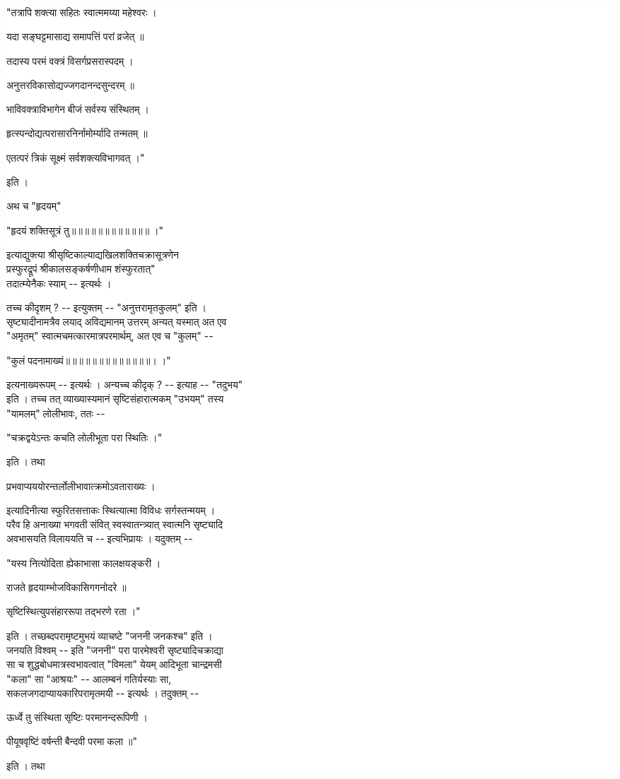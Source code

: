 "तत्रापि शक्त्या सहितः स्वात्ममय्या महेश्वरः ।  
  
यदा सङ्घट्टमासाद्य समापत्तिं परां व्रजेत् ॥  
  
तदास्य परमं वक्त्रं विसर्गप्रसरास्पदम् ।  
  
अनुत्तरविकासोद्यज्जगदानन्दसुन्दरम् ॥  
  
भाविवक्त्राविभागेन बीजं सर्वस्य संस्थितम् ।  
  
हृत्स्पन्दोद्यत्परासारनिर्नामोर्म्यादि तन्मतम् ॥  
  
एतत्परं त्रिकं सूक्ष्मं सर्वशक्त्यविभागवत् ।"   
  
इति ।  
  
अथ च "हृदयम्"    
  
"हृदयं शक्तिसूत्रं तु॥॥॥॥॥॥॥॥॥॥॥॥ ।"  
  
इत्याद्युक्त्या श्रीसृष्टिकाल्याद्यखिलशक्तिचक्रासूत्रणेन   
प्रस्फुरद्रूपं श्रीकालसङ्कर्षणीधाम शंस्फुरतात्"   
तदात्म्येनैकः स्याम् -- इत्यर्थः ।  
  
तच्च कीदृशम् ? -- इत्युक्तम् -- "अनुत्तरामृतकुलम्" इति ।   
सृष्ट्यादीनामत्रैव लयाद् अविद्यमानम् उत्तरम् अन्यत् यस्मात् अत एव   
"अमृतम्" स्वात्मचमत्कारमात्रपरमार्थम्, अत एव च "कुलम्" --   
  
"कुलं पदनामाख्यं॥॥॥॥॥॥॥॥॥॥॥॥॥। ।"  
  
इत्यनाख्यरूपम् -- इत्यर्थः । अन्यच्च कीदृक् ? -- इत्याह -- "तदुभय"   
इति । तच्च तत् व्याख्यास्यमानं सृष्टिसंहारात्मकम् "उभयम्" तस्य   
"यामलम्" लोलीभावः, ततः --   
  
"चक्रद्वयेऽन्तः कचति लोलीभूता परा स्थितिः ।"   
  
इति । तथा  
  
प्रभवाप्यययोरन्तर्लोलीभावात्क्रमोऽवताराख्यः ।   
  
इत्यादिनीत्या स्फुरितसत्ताकः स्थित्यात्मा विविधः सर्गस्तन्मयम् ।   
परैव हि अनाख्या भगवती संवित् स्वस्वातन्त्र्यात् स्वात्मनि सृष्ट्यादि   
अवभासयति विलाययति च -- इत्यभिप्रायः । यदुक्तम् --   
  
"यस्य नित्योदिता ह्येकाभासा कालक्षयङ्करी ।  
  
राजते हृदयाम्भोजविकासिगगनोदरे ॥  
  
सृष्टिस्थित्युपसंहाररूपा तद्भरणे रता ।"   
  
इति । तच्छब्दपरामृष्टमुभयं व्याचष्टे "जननी जनकश्च" इति ।   
जनयति विश्वम् -- इति "जननी" परा पारमेश्वरी सृष्ट्यादिचक्राद्या   
सा च शुद्धबोधमात्रस्वभावत्वात् "विमला" येयम् आदिभूता चान्द्रमसी   
"कला" सा "आश्रयः" -- आलम्बनं गतिर्यस्याः सा,   
सकलजगदाप्यायकारिपरामृतमयी -- इत्यर्थः । तदुक्तम् --    
  
ऊर्ध्वे तु संस्थिता सृष्टिः परमानन्दरूपिणी ।   
  
पीयूषवृष्टिं वर्षन्ती बैन्दवी परमा कला ॥"   
  
इति । तथा	  
  
